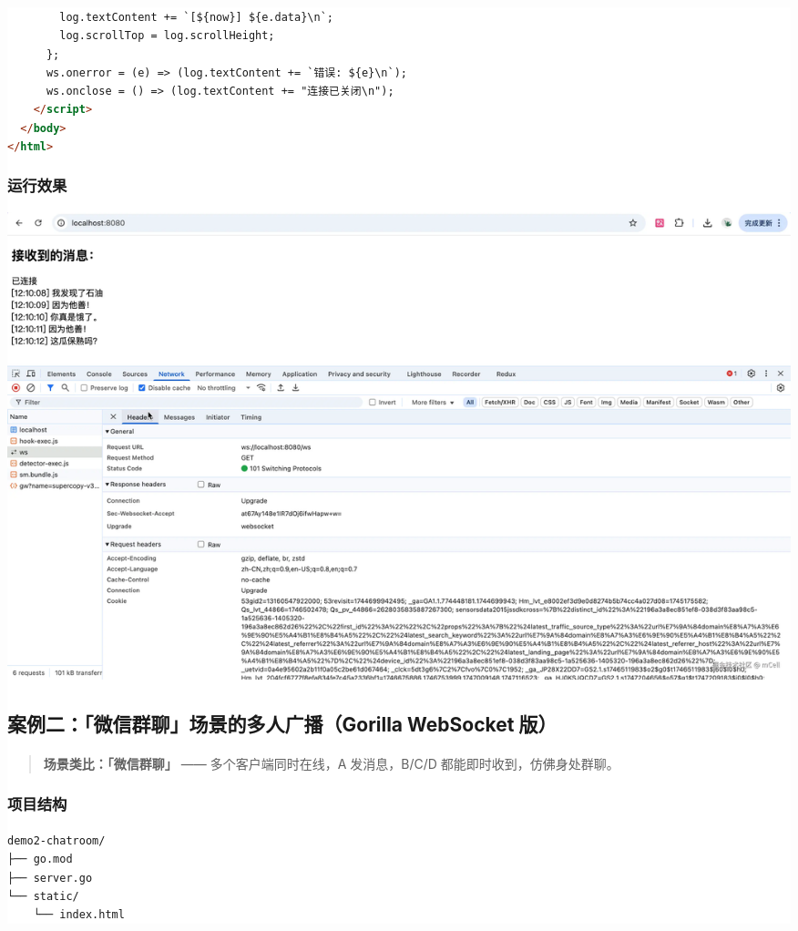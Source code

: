```html
        log.textContent += `[${now}] ${e.data}\n`;
        log.scrollTop = log.scrollHeight;
      };
      ws.onerror = (e) => (log.textContent += `错误: ${e}\n`);
      ws.onclose = () => (log.textContent += "连接已关闭\n");
    </script>
  </body>
</html>
```

### 运行效果

![003.png](/images/2025/003.png)

## 案例二：「微信群聊」场景的多人广播（Gorilla WebSocket 版）

> **场景类比：「微信群聊」** —— 多个客户端同时在线，A 发消息，B/C/D 都能即时收到，仿佛身处群聊。

### 项目结构

```txt
demo2-chatroom/
├── go.mod
├── server.go
└── static/
    └── index.html
```
